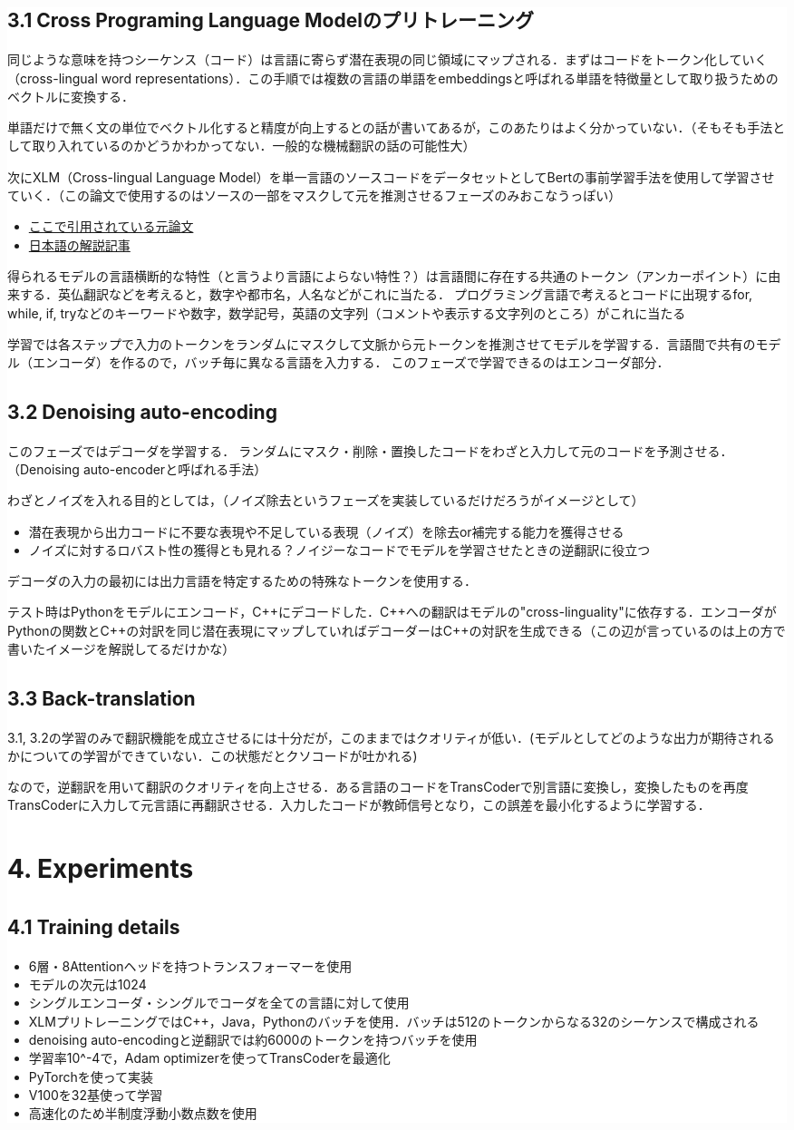 ## 3.1 Cross Programing Language Modelのプリトレーニング

同じような意味を持つシーケンス（コード）は言語に寄らず潜在表現の同じ領域にマップされる．まずはコードをトークン化していく（cross-lingual word representations）．この手順では複数の言語の単語をembeddingsと呼ばれる単語を特徴量として取り扱うためのベクトルに変換する．

単語だけで無く文の単位でベクトル化すると精度が向上するとの話が書いてあるが，このあたりはよく分かっていない．（そもそも手法として取り入れているのかどうかわかってない．一般的な機械翻訳の話の可能性大）

次にXLM（Cross-lingual Language Model）を単一言語のソースコードをデータセットとしてBertの事前学習手法を使用して学習させていく．（この論文で使用するのはソースの一部をマスクして元を推測させるフェーズのみおこなうっぽい）

- [ここで引用されている元論文](https://arxiv.org/pdf/1810.04805.pdf)
- [日本語の解説記事](https://qiita.com/omiita/items/72998858efc19a368e50)

得られるモデルの言語横断的な特性（と言うより言語によらない特性？）は言語間に存在する共通のトークン（アンカーポイント）に由来する．英仏翻訳などを考えると，数字や都市名，人名などがこれに当たる．
プログラミング言語で考えるとコードに出現するfor, while, if, tryなどのキーワードや数字，数学記号，英語の文字列（コメントや表示する文字列のところ）がこれに当たる

学習では各ステップで入力のトークンをランダムにマスクして文脈から元トークンを推測させてモデルを学習する．言語間で共有のモデル（エンコーダ）を作るので，バッチ毎に異なる言語を入力する．
このフェーズで学習できるのはエンコーダ部分．

## 3.2 Denoising auto-encoding

このフェーズではデコーダを学習する．
ランダムにマスク・削除・置換したコードをわざと入力して元のコードを予測させる．（Denoising auto-encoderと呼ばれる手法）

わざとノイズを入れる目的としては，（ノイズ除去というフェーズを実装しているだけだろうがイメージとして）

- 潜在表現から出力コードに不要な表現や不足している表現（ノイズ）を除去or補完する能力を獲得させる
- ノイズに対するロバスト性の獲得とも見れる？ノイジーなコードでモデルを学習させたときの逆翻訳に役立つ

デコーダの入力の最初には出力言語を特定するための特殊なトークンを使用する．

テスト時はPythonをモデルにエンコード，C++にデコードした．C++への翻訳はモデルの"cross-linguality"に依存する．エンコーダがPythonの関数とC++の対訳を同じ潜在表現にマップしていればデコーダーはC++の対訳を生成できる（この辺が言っているのは上の方で書いたイメージを解説してるだけかな）

## 3.3 Back-translation

3.1, 3.2の学習のみで翻訳機能を成立させるには十分だが，このままではクオリティが低い．(モデルとしてどのような出力が期待されるかについての学習ができていない．この状態だとクソコードが吐かれる)

なので，逆翻訳を用いて翻訳のクオリティを向上させる．ある言語のコードをTransCoderで別言語に変換し，変換したものを再度TransCoderに入力して元言語に再翻訳させる．入力したコードが教師信号となり，この誤差を最小化するように学習する．

# 4. Experiments

## 4.1 Training details

- 6層・8Attentionヘッドを持つトランスフォーマーを使用
- モデルの次元は1024
- シングルエンコーダ・シングルでコーダを全ての言語に対して使用
- XLMプリトレーニングではC++，Java，Pythonのバッチを使用．バッチは512のトークンからなる32のシーケンスで構成される
- denoising auto-encodingと逆翻訳では約6000のトークンを持つバッチを使用
- 学習率10^-4で，Adam optimizerを使ってTransCoderを最適化
- PyTorchを使って実装
- V100を32基使って学習
- 高速化のため半制度浮動小数点数を使用
